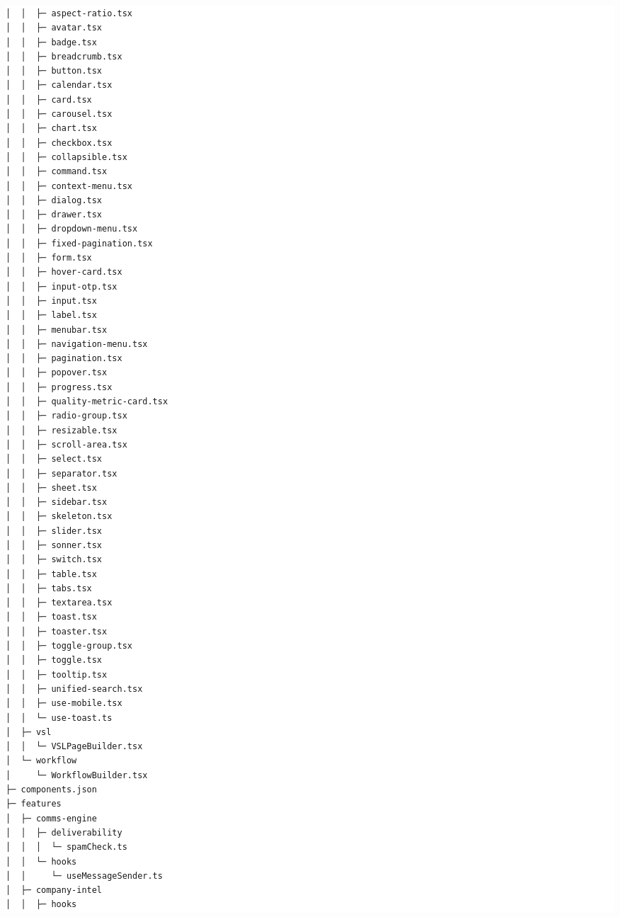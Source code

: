 ```
│  │  ├─ aspect-ratio.tsx
│  │  ├─ avatar.tsx
│  │  ├─ badge.tsx
│  │  ├─ breadcrumb.tsx
│  │  ├─ button.tsx
│  │  ├─ calendar.tsx
│  │  ├─ card.tsx
│  │  ├─ carousel.tsx
│  │  ├─ chart.tsx
│  │  ├─ checkbox.tsx
│  │  ├─ collapsible.tsx
│  │  ├─ command.tsx
│  │  ├─ context-menu.tsx
│  │  ├─ dialog.tsx
│  │  ├─ drawer.tsx
│  │  ├─ dropdown-menu.tsx
│  │  ├─ fixed-pagination.tsx
│  │  ├─ form.tsx
│  │  ├─ hover-card.tsx
│  │  ├─ input-otp.tsx
│  │  ├─ input.tsx
│  │  ├─ label.tsx
│  │  ├─ menubar.tsx
│  │  ├─ navigation-menu.tsx
│  │  ├─ pagination.tsx
│  │  ├─ popover.tsx
│  │  ├─ progress.tsx
│  │  ├─ quality-metric-card.tsx
│  │  ├─ radio-group.tsx
│  │  ├─ resizable.tsx
│  │  ├─ scroll-area.tsx
│  │  ├─ select.tsx
│  │  ├─ separator.tsx
│  │  ├─ sheet.tsx
│  │  ├─ sidebar.tsx
│  │  ├─ skeleton.tsx
│  │  ├─ slider.tsx
│  │  ├─ sonner.tsx
│  │  ├─ switch.tsx
│  │  ├─ table.tsx
│  │  ├─ tabs.tsx
│  │  ├─ textarea.tsx
│  │  ├─ toast.tsx
│  │  ├─ toaster.tsx
│  │  ├─ toggle-group.tsx
│  │  ├─ toggle.tsx
│  │  ├─ tooltip.tsx
│  │  ├─ unified-search.tsx
│  │  ├─ use-mobile.tsx
│  │  └─ use-toast.ts
│  ├─ vsl
│  │  └─ VSLPageBuilder.tsx
│  └─ workflow
│     └─ WorkflowBuilder.tsx
├─ components.json
├─ features
│  ├─ comms-engine
│  │  ├─ deliverability
│  │  │  └─ spamCheck.ts
│  │  └─ hooks
│  │     └─ useMessageSender.ts
│  ├─ company-intel
│  │  ├─ hooks
```